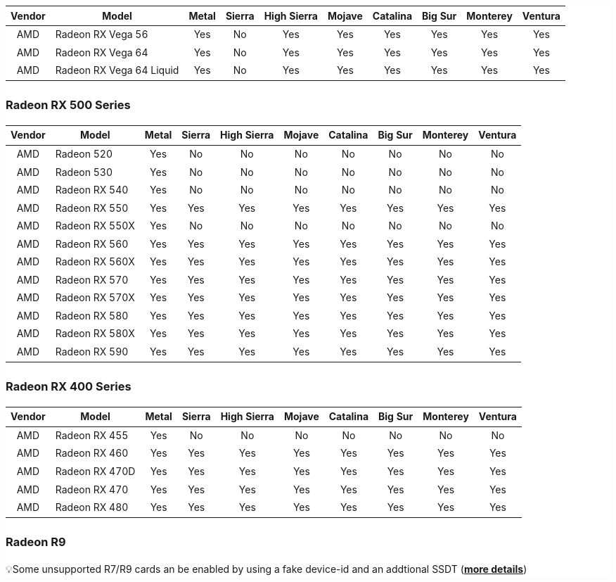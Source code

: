 Vendor| Model​ | Metal​ | Sierra​ | High Sierra​ | Mojave​ | Catalina​ | Big Sur​ | Monterey​ | Ventura |
| :---: | --- | :---: | :---: | :---: | :---: | :---: | :---: | :---: | :---: |
| AMD​ | Radeon RX Vega 56​ | Yes | No  | Yes | Yes | Yes | Yes | Yes | Yes |
| AMD​ | Radeon RX Vega 64​ | Yes | No  | Yes | Yes | Yes | Yes | Yes | Yes |
| AMD​ | Radeon RX Vega 64 Liquid​ | Yes | No  | Yes | Yes | Yes | Yes | Yes | Yes |

### Radeon RX 500 Series​

Vendor| Model​ | Metal​ | Sierra​ | High Sierra​ | Mojave​ | Catalina​ | Big Sur​ | Monterey​ | Ventura |
| :---: | --- | :---: | :---: | :---: | :---: | :---: | :---: | :---: | :---: |
| AMD​ | Radeon 520​ | Yes | No  | No  | No  | No  | No  | No  | No  |     |
| AMD​ | Radeon 530​ | Yes | No  | No  | No  | No  | No  | No  | No  |     |
| AMD​ | Radeon RX 540​ | Yes | No  | No  | No  | No  | No  | No  | No  |     |
| AMD​ | Radeon RX 550​ | Yes | Yes | Yes | Yes | Yes | Yes | Yes | Yes | Yes |
| AMD​ | Radeon RX 550X​ | Yes | No  | No  | No  | No  | No  | No  | No  |     |
| AMD​ | Radeon RX 560​ | Yes | Yes | Yes | Yes | Yes | Yes | Yes | Yes | Yes |
| AMD​ | Radeon RX 560X​ | Yes | Yes | Yes | Yes | Yes | Yes | Yes | Yes | Yes |
| AMD​ | Radeon RX 570​ | Yes | Yes | Yes | Yes | Yes | Yes | Yes | Yes | Yes |
| AMD​ | Radeon RX 570X​ | Yes | Yes | Yes | Yes | Yes | Yes | Yes | Yes | Yes |
| AMD​ | Radeon RX 580​ | Yes | Yes | Yes | Yes | Yes | Yes | Yes | Yes | Yes |
| AMD​ | Radeon RX 580X​ | Yes | Yes | Yes | Yes | Yes | Yes | Yes | Yes | Yes |
| AMD​ | Radeon RX 590​ | Yes | Yes | Yes | Yes | Yes | Yes | Yes | Yes | Yes |

### Radeon RX 400 Series​

Vendor| Model​ | Metal​ | Sierra​ | High Sierra​ | Mojave​ | Catalina​ | Big Sur​ | Monterey​ | Ventura |
| :---: | --- | :---: | :---: | :---: | :---: | :---: | :---: | :---: | :---: |
| AMD​ | Radeon RX 455​ | Yes | No  | No  | No  | No  | No  | No  | No  |     |
| AMD​ | Radeon RX 460​ | Yes | Yes | Yes | Yes | Yes | Yes | Yes | Yes | Yes |
| AMD​ | Radeon RX 470D​ | Yes | Yes | Yes | Yes | Yes | Yes | Yes | Yes | Yes |
| AMD​ | Radeon RX 470​ | Yes | Yes | Yes | Yes | Yes | Yes | Yes | Yes | Yes |
| AMD​ | Radeon RX 480​ | Yes | Yes | Yes | Yes | Yes | Yes | Yes | Yes | Yes |

### Radeon R9​
💡Some unsupported R7/R9 cards an be enabled by using a fake device-id and an addtional SSDT ([**more details**](https://dortania.github.io/Getting-Started-With-ACPI/Universal/spoof.html))
